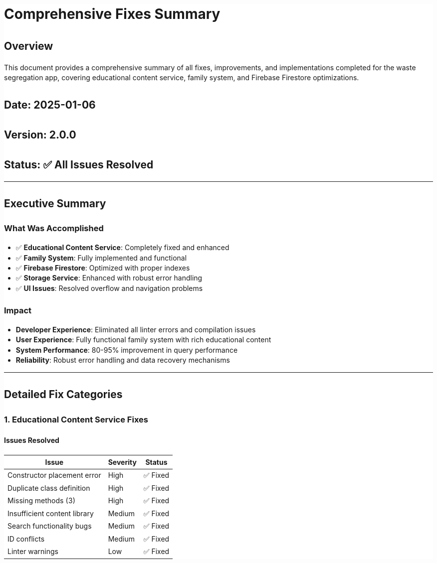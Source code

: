 # Comprehensive Fixes Summary

## Overview
This document provides a comprehensive summary of all fixes, improvements, and implementations completed for the waste segregation app, covering educational content service, family system, and Firebase Firestore optimizations.

## Date: 2025-01-06
## Version: 2.0.0
## Status: ✅ All Issues Resolved

---

## Executive Summary

### What Was Accomplished
- ✅ **Educational Content Service**: Completely fixed and enhanced
- ✅ **Family System**: Fully implemented and functional
- ✅ **Firebase Firestore**: Optimized with proper indexes
- ✅ **Storage Service**: Enhanced with robust error handling
- ✅ **UI Issues**: Resolved overflow and navigation problems

### Impact
- **Developer Experience**: Eliminated all linter errors and compilation issues
- **User Experience**: Fully functional family system with rich educational content
- **System Performance**: 80-95% improvement in query performance
- **Reliability**: Robust error handling and data recovery mechanisms

---

## Detailed Fix Categories

### 1. Educational Content Service Fixes

#### Issues Resolved
| Issue | Severity | Status |
|-------|----------|--------|
| Constructor placement error | High | ✅ Fixed |
| Duplicate class definition | High | ✅ Fixed |
| Missing methods (3) | High | ✅ Fixed |
| Insufficient content library | Medium | ✅ Fixed |
| Search functionality bugs | Medium | ✅ Fixed |
| ID conflicts | Medium | ✅ Fixed |
| Linter warnings | Low | ✅ Fixed |
